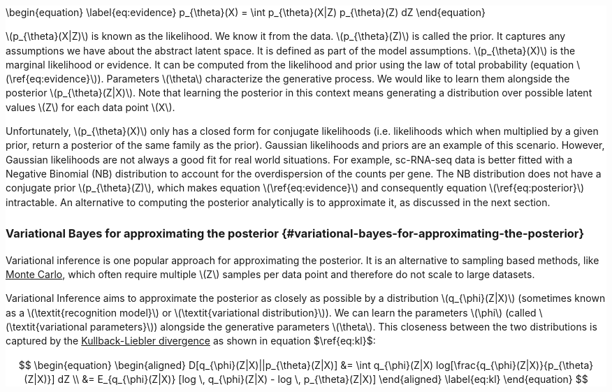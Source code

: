 \begin{equation}
\label{eq:evidence}
      p\_{\theta}(X) = \int p\_{\theta}(X|Z) p\_{\theta}(Z) dZ
\end{equation}

\\(p\_{\theta}(X|Z)\\) is known as the likelihood. We know it from the data. \\(p\_{\theta}(Z)\\) is called the prior.
It captures any assumptions we have about the abstract latent space. It is defined as part of the model assumptions.
\\(p\_{\theta}(X)\\) is the marginal likelihood or evidence. It can be computed from the likelihood and prior
using the law of total probability (equation \\(\ref{eq:evidence}\\)). Parameters \\(\theta\\) characterize the generative process. We would like
to learn them alongside the posterior \\(p\_{\theta}(Z|X)\\). Note that learning the posterior in this context means generating a distribution over possible
latent values \\(Z\\) for each data point \\(X\\).

Unfortunately, \\(p\_{\theta}(X)\\) only has a closed form for conjugate likelihoods
(i.e. likelihoods which when multiplied by a given prior, return a posterior of the same family as the prior).
Gaussian likelihoods and priors are an example of this scenario. However, Gaussian likelihoods are not always a good fit
for real world situations. For example, sc-RNA-seq data is better fitted with a Negative Binomial (NB)
distribution to account for the overdispersion of the counts per gene. The NB distribution does not have a conjugate prior \\(p\_{\theta}(Z)\\),
which makes equation \\(\ref{eq:evidence}\\) and consequently equation \\(\ref{eq:posterior}\\) intractable.
An alternative to computing the posterior analytically is to approximate it, as discussed in the next section.


### Variational Bayes for approximating the posterior {#variational-bayes-for-approximating-the-posterior}

Variational inference is one popular approach for approximating the posterior.
It is an alternative to sampling based methods, like [Monte Carlo](https://en.wikipedia.org/wiki/Monte_Carlo_method), which often require multiple \\(Z\\) samples per data point
and therefore do not scale to large datasets.

Variational Inference aims to approximate the posterior as closely as possible by a distribution \\(q\_{\phi}(Z|X)\\)
(sometimes known as a \\(\textit{recognition model}\\) or \\(\textit{variational distribution}\\)).
We can learn the parameters \\(\phi\\) (called \\(\textit{variational parameters}\\)) alongside the generative parameters \\(\theta\\).
This closeness between the two distributions is captured by the [Kullback-Liebler divergence](https://en.wikipedia.org/wiki/Kullback%E2%80%93Leibler_divergence) as shown in equation $\ref{eq:kl}$:

$$
\begin{equation}
\begin{aligned}
   D[q_{\phi}(Z|X)||p_{\theta}(Z|X)] &= \int q_{\phi}(Z|X) log[\frac{q_{\phi}(Z|X)}{p_{\theta}(Z|X)}] dZ \\
                                     &= E_{q_{\phi}(Z|X)} [log \, q_{\phi}(Z|X) - log \, p_{\theta}(Z|X)] 
\end{aligned}
\label{eq:kl}
\end{equation}
$$

